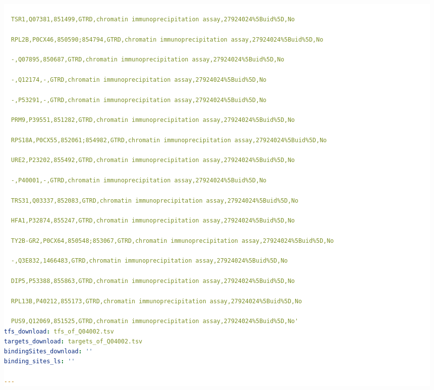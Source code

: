 ```yaml

  TSR1,Q07381,851499,GTRD,chromatin immunoprecipitation assay,27924024%5Buid%5D,No

  RPL2B,P0CX46,850590;854794,GTRD,chromatin immunoprecipitation assay,27924024%5Buid%5D,No

  -,Q07895,850687,GTRD,chromatin immunoprecipitation assay,27924024%5Buid%5D,No

  -,Q12174,-,GTRD,chromatin immunoprecipitation assay,27924024%5Buid%5D,No

  -,P53291,-,GTRD,chromatin immunoprecipitation assay,27924024%5Buid%5D,No

  PRM9,P39551,851282,GTRD,chromatin immunoprecipitation assay,27924024%5Buid%5D,No

  RPS18A,P0CX55,852061;854982,GTRD,chromatin immunoprecipitation assay,27924024%5Buid%5D,No

  URE2,P23202,855492,GTRD,chromatin immunoprecipitation assay,27924024%5Buid%5D,No

  -,P40001,-,GTRD,chromatin immunoprecipitation assay,27924024%5Buid%5D,No

  TRS31,Q03337,852083,GTRD,chromatin immunoprecipitation assay,27924024%5Buid%5D,No

  HFA1,P32874,855247,GTRD,chromatin immunoprecipitation assay,27924024%5Buid%5D,No

  TY2B-GR2,P0CX64,850548;853067,GTRD,chromatin immunoprecipitation assay,27924024%5Buid%5D,No

  -,Q3E832,1466483,GTRD,chromatin immunoprecipitation assay,27924024%5Buid%5D,No

  DIP5,P53388,855863,GTRD,chromatin immunoprecipitation assay,27924024%5Buid%5D,No

  RPL13B,P40212,855173,GTRD,chromatin immunoprecipitation assay,27924024%5Buid%5D,No

  PUS9,Q12069,851525,GTRD,chromatin immunoprecipitation assay,27924024%5Buid%5D,No'
tfs_download: tfs_of_Q04002.tsv
targets_download: targets_of_Q04002.tsv
bindingSites_download: ''
binding_sites_ls: ''

---
```

